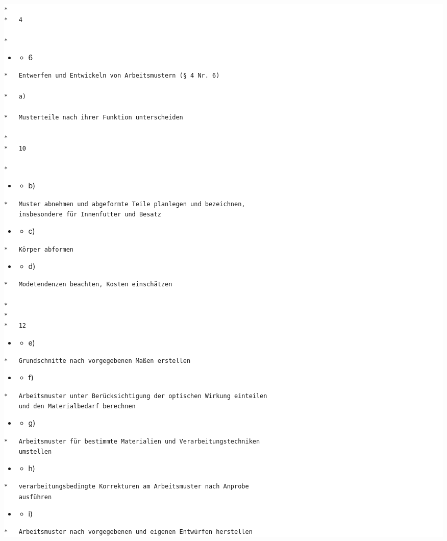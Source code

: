     *
    *   4

    *

*    *   6

    *   Entwerfen und Entwickeln von Arbeitsmustern (§ 4 Nr. 6)

    *   a)

    *   Musterteile nach ihrer Funktion unterscheiden

    *
    *   10

    *

*    *   b)

    *   Muster abnehmen und abgeformte Teile planlegen und bezeichnen,
        insbesondere für Innenfutter und Besatz


*    *   c)

    *   Körper abformen


*    *   d)

    *   Modetendenzen beachten, Kosten einschätzen

    *
    *
    *   12


*    *   e)

    *   Grundschnitte nach vorgegebenen Maßen erstellen


*    *   f)

    *   Arbeitsmuster unter Berücksichtigung der optischen Wirkung einteilen
        und den Materialbedarf berechnen


*    *   g)

    *   Arbeitsmuster für bestimmte Materialien und Verarbeitungstechniken
        umstellen


*    *   h)

    *   verarbeitungsbedingte Korrekturen am Arbeitsmuster nach Anprobe
        ausführen


*    *   i)

    *   Arbeitsmuster nach vorgegebenen und eigenen Entwürfen herstellen
